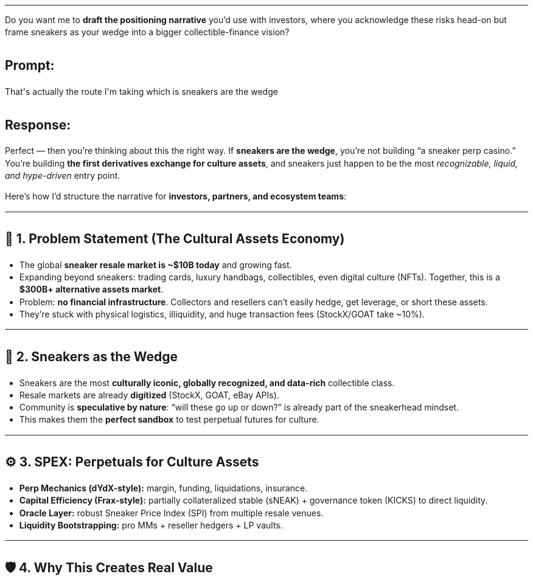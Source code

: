 * * *

Do you want me to **draft the positioning narrative** you’d use with investors, where you acknowledge these risks head-on but frame sneakers as your wedge into a bigger collectible-finance vision?

## Prompt:
That's actually the route I'm taking which is sneakers are the wedge

## Response:
Perfect — then you’re thinking about this the right way. If **sneakers are the wedge**, you’re not building “a sneaker perp casino.” You’re building **the first derivatives exchange for culture assets**, and sneakers just happen to be the most _recognizable, liquid, and hype-driven_ entry point.

Here’s how I’d structure the narrative for **investors, partners, and ecosystem teams**:

* * *

🎯 1. Problem Statement (The Cultural Assets Economy)
-----------------------------------------------------

*   The global **sneaker resale market is ~$10B today** and growing fast.
*   Expanding beyond sneakers: trading cards, luxury handbags, collectibles, even digital culture (NFTs). Together, this is a **$300B+ alternative assets market**.
*   Problem: **no financial infrastructure**. Collectors and resellers can’t easily hedge, get leverage, or short these assets.
*   They’re stuck with physical logistics, illiquidity, and huge transaction fees (StockX/GOAT take ~10%).

* * *

🚀 2. Sneakers as the Wedge
---------------------------

*   Sneakers are the most **culturally iconic, globally recognized, and data-rich** collectible class.
*   Resale markets are already **digitized** (StockX, GOAT, eBay APIs).
*   Community is **speculative by nature**: “will these go up or down?” is already part of the sneakerhead mindset.
*   This makes them the **perfect sandbox** to test perpetual futures for culture.

* * *

⚙️ 3. SPEX: Perpetuals for Culture Assets
-----------------------------------------

*   **Perp Mechanics (dYdX-style):** margin, funding, liquidations, insurance.
*   **Capital Efficiency (Frax-style):** partially collateralized stable (sNEAK) + governance token (KICKS) to direct liquidity.
*   **Oracle Layer:** robust Sneaker Price Index (SPI) from multiple resale venues.
*   **Liquidity Bootstrapping:** pro MMs + reseller hedgers + LP vaults.

* * *

🛡️ 4. Why This Creates Real Value
----------------------------------
